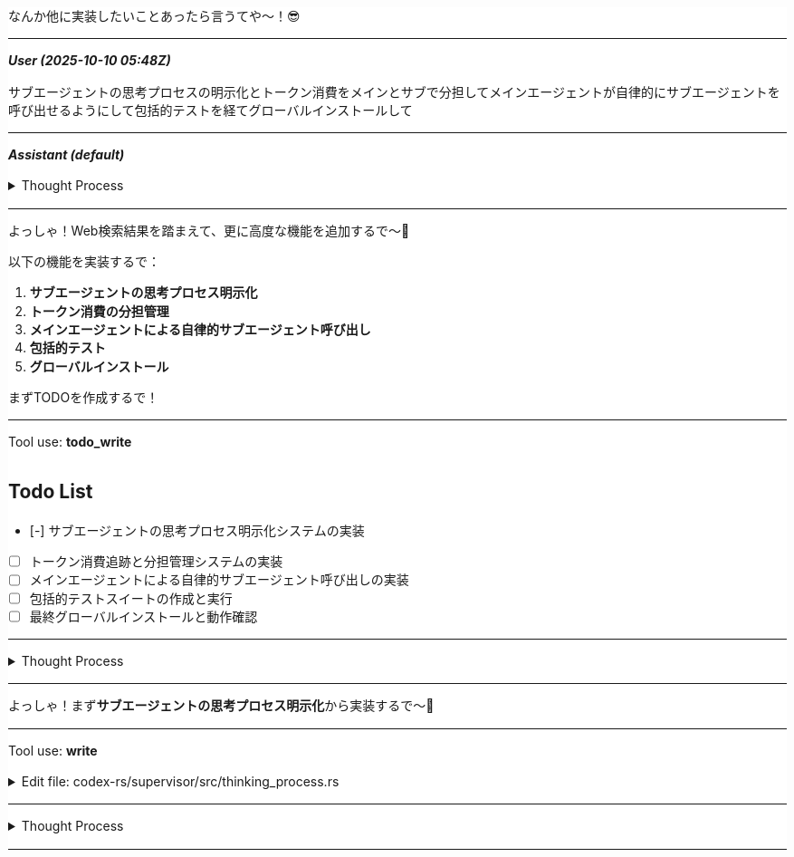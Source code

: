 なんか他に実装したいことあったら言うてや〜！😎

---

_**User (2025-10-10 05:48Z)**_

サブエージェントの思考プロセスの明示化とトークン消費をメインとサブで分担してメインエージェントが自律的にサブエージェントを呼び出せるようにして包括的テストを経てグローバルインストールして

---

_**Assistant (default)**_

<think><details><summary>Thought Process</summary></details></think>

---

よっしゃ！Web検索結果を踏まえて、更に高度な機能を追加するで〜💪

以下の機能を実装するで：
1. **サブエージェントの思考プロセス明示化**
2. **トークン消費の分担管理**
3. **メインエージェントによる自律的サブエージェント呼び出し**
4. **包括的テスト**
5. **グローバルインストール**

まずTODOを作成するで！

---

Tool use: **todo_write**

## Todo List

- [-] サブエージェントの思考プロセス明示化システムの実装
- [ ] トークン消費追跡と分担管理システムの実装
- [ ] メインエージェントによる自律的サブエージェント呼び出しの実装
- [ ] 包括的テストスイートの作成と実行
- [ ] 最終グローバルインストールと動作確認

---

<think><details><summary>Thought Process</summary></details></think>

---

よっしゃ！まず**サブエージェントの思考プロセス明示化**から実装するで〜💪

---

Tool use: **write**


<details><summary>Edit file: codex-rs/supervisor/src/thinking_process.rs</summary></details>

---

<think><details><summary>Thought Process</summary></details></think>

---
